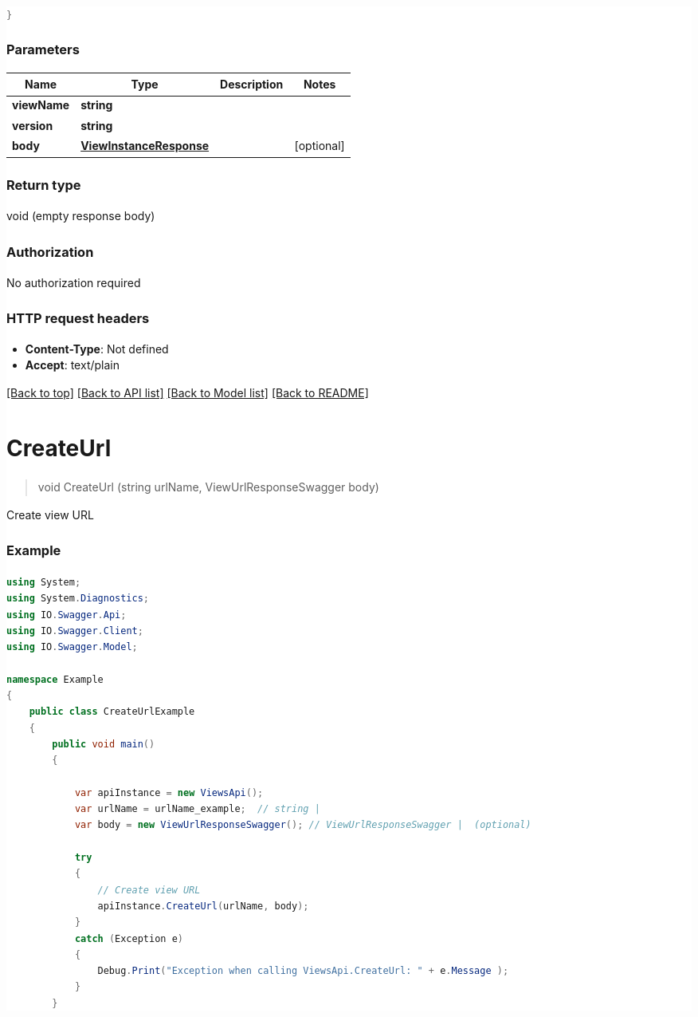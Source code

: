 ```csharp
}
```

### Parameters

Name | Type | Description  | Notes
------------- | ------------- | ------------- | -------------
 **viewName** | **string**|  | 
 **version** | **string**|  | 
 **body** | [**ViewInstanceResponse**](ViewInstanceResponse.md)|  | [optional] 

### Return type

void (empty response body)

### Authorization

No authorization required

### HTTP request headers

 - **Content-Type**: Not defined
 - **Accept**: text/plain

[[Back to top]](#) [[Back to API list]](../README.md#documentation-for-api-endpoints) [[Back to Model list]](../README.md#documentation-for-models) [[Back to README]](../README.md)

<a name="createurl"></a>
# **CreateUrl**
> void CreateUrl (string urlName, ViewUrlResponseSwagger body)

Create view URL



### Example
```csharp
using System;
using System.Diagnostics;
using IO.Swagger.Api;
using IO.Swagger.Client;
using IO.Swagger.Model;

namespace Example
{
    public class CreateUrlExample
    {
        public void main()
        {
            
            var apiInstance = new ViewsApi();
            var urlName = urlName_example;  // string | 
            var body = new ViewUrlResponseSwagger(); // ViewUrlResponseSwagger |  (optional) 

            try
            {
                // Create view URL
                apiInstance.CreateUrl(urlName, body);
            }
            catch (Exception e)
            {
                Debug.Print("Exception when calling ViewsApi.CreateUrl: " + e.Message );
            }
        }
```